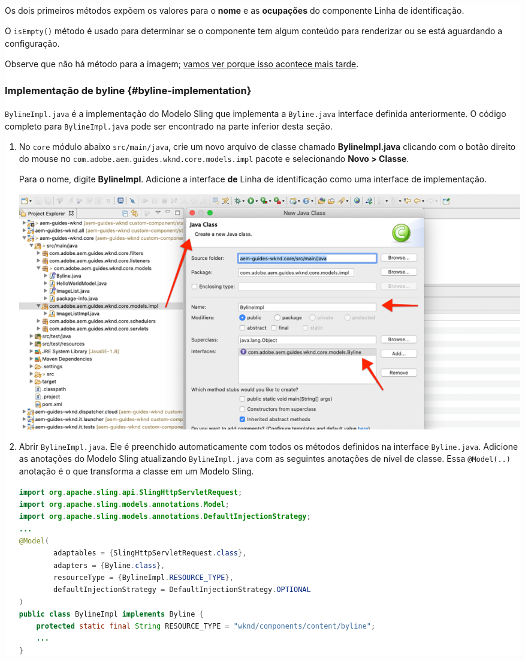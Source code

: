    Os dois primeiros métodos expõem os valores para o **nome** e as **ocupações** do componente Linha de identificação.

   O `isEmpty()` método é usado para determinar se o componente tem algum conteúdo para renderizar ou se está aguardando a configuração.

   Observe que não há método para a imagem; [vamos ver porque isso acontece mais tarde](#tackling-the-image-problem).

### Implementação de byline {#byline-implementation}

`BylineImpl.java` é a implementação do Modelo Sling que implementa a `Byline.java` interface definida anteriormente. O código completo para `BylineImpl.java` pode ser encontrado na parte inferior desta seção.

1. No `core` módulo abaixo `src/main/java`, crie um novo arquivo de classe chamado **BylineImpl.java** clicando com o botão direito do mouse no `com.adobe.aem.guides.wknd.core.models.impl` pacote e selecionando **Novo > Classe**.

   Para o nome, digite **BylineImpl**. Adicione a interface **de** Linha de identificação como uma interface de implementação.

   ![criar implementação de byline](assets/custom-component/create-byline-impl.png)

1. Abrir `BylineImpl.java`. Ele é preenchido automaticamente com todos os métodos definidos na interface `Byline.java`. Adicione as anotações do Modelo Sling atualizando `BylineImpl.java` com as seguintes anotações de nível de classe. Essa `@Model(..)`anotação é o que transforma a classe em um Modelo Sling.

   ```java
   import org.apache.sling.api.SlingHttpServletRequest;
   import org.apache.sling.models.annotations.Model;
   import org.apache.sling.models.annotations.DefaultInjectionStrategy;
   ...
   @Model(
           adaptables = {SlingHttpServletRequest.class},
           adapters = {Byline.class},
           resourceType = {BylineImpl.RESOURCE_TYPE},
           defaultInjectionStrategy = DefaultInjectionStrategy.OPTIONAL
   )
   public class BylineImpl implements Byline {
       protected static final String RESOURCE_TYPE = "wknd/components/content/byline";
       ...
   }
   ```

